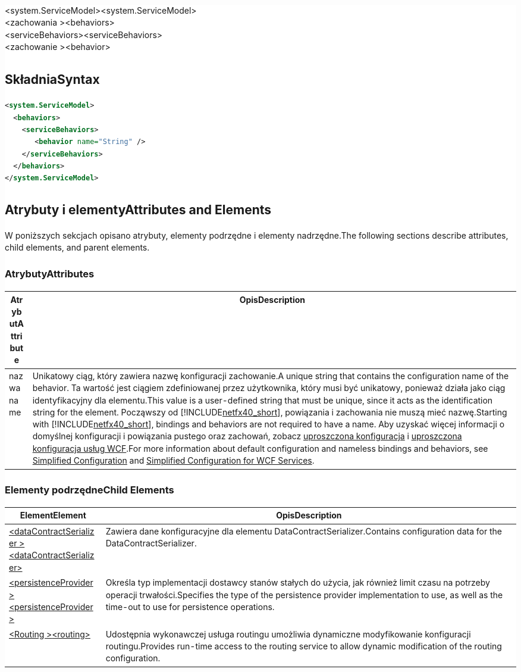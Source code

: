  <span data-ttu-id="6df6d-110">\<system.ServiceModel></span><span class="sxs-lookup"><span data-stu-id="6df6d-110">\<system.ServiceModel></span></span>  
<span data-ttu-id="6df6d-111">\<zachowania ></span><span class="sxs-lookup"><span data-stu-id="6df6d-111">\<behaviors></span></span>  
<span data-ttu-id="6df6d-112">\<serviceBehaviors></span><span class="sxs-lookup"><span data-stu-id="6df6d-112">\<serviceBehaviors></span></span>  
<span data-ttu-id="6df6d-113">\<zachowanie ></span><span class="sxs-lookup"><span data-stu-id="6df6d-113">\<behavior></span></span>  
  
## <a name="syntax"></a><span data-ttu-id="6df6d-114">Składnia</span><span class="sxs-lookup"><span data-stu-id="6df6d-114">Syntax</span></span>  
  
```xml  
<system.ServiceModel>
  <behaviors>
    <serviceBehaviors>
       <behavior name="String" />
    </serviceBehaviors>
  </behaviors>
</system.ServiceModel>
```  
  
## <a name="attributes-and-elements"></a><span data-ttu-id="6df6d-115">Atrybuty i elementy</span><span class="sxs-lookup"><span data-stu-id="6df6d-115">Attributes and Elements</span></span>  
 <span data-ttu-id="6df6d-116">W poniższych sekcjach opisano atrybuty, elementy podrzędne i elementy nadrzędne.</span><span class="sxs-lookup"><span data-stu-id="6df6d-116">The following sections describe attributes, child elements, and parent elements.</span></span>  
  
### <a name="attributes"></a><span data-ttu-id="6df6d-117">Atrybuty</span><span class="sxs-lookup"><span data-stu-id="6df6d-117">Attributes</span></span>  
  
|<span data-ttu-id="6df6d-118">Atrybut</span><span class="sxs-lookup"><span data-stu-id="6df6d-118">Attribute</span></span>|<span data-ttu-id="6df6d-119">Opis</span><span class="sxs-lookup"><span data-stu-id="6df6d-119">Description</span></span>|  
|---------------|-----------------|  
|<span data-ttu-id="6df6d-120">nazwa</span><span class="sxs-lookup"><span data-stu-id="6df6d-120">name</span></span>|<span data-ttu-id="6df6d-121">Unikatowy ciąg, który zawiera nazwę konfiguracji zachowanie.</span><span class="sxs-lookup"><span data-stu-id="6df6d-121">A unique string that contains the configuration name of the behavior.</span></span> <span data-ttu-id="6df6d-122">Ta wartość jest ciągiem zdefiniowanej przez użytkownika, który musi być unikatowy, ponieważ działa jako ciąg identyfikacyjny dla elementu.</span><span class="sxs-lookup"><span data-stu-id="6df6d-122">This value is a user-defined string that must be unique, since it acts as the identification string for the element.</span></span> <span data-ttu-id="6df6d-123">Począwszy od [!INCLUDE[netfx40_short](../../../../../includes/netfx40-short-md.md)], powiązania i zachowania nie muszą mieć nazwę.</span><span class="sxs-lookup"><span data-stu-id="6df6d-123">Starting with [!INCLUDE[netfx40_short](../../../../../includes/netfx40-short-md.md)], bindings and behaviors are not required to have a name.</span></span> <span data-ttu-id="6df6d-124">Aby uzyskać więcej informacji o domyślnej konfiguracji i powiązania pustego oraz zachowań, zobacz [uproszczona konfiguracja](../../../../../docs/framework/wcf/simplified-configuration.md) i [uproszczona konfiguracja usług WCF](../../../../../docs/framework/wcf/samples/simplified-configuration-for-wcf-services.md).</span><span class="sxs-lookup"><span data-stu-id="6df6d-124">For more information about default configuration and nameless bindings and behaviors, see [Simplified Configuration](../../../../../docs/framework/wcf/simplified-configuration.md) and [Simplified Configuration for WCF Services](../../../../../docs/framework/wcf/samples/simplified-configuration-for-wcf-services.md).</span></span>|  
  
### <a name="child-elements"></a><span data-ttu-id="6df6d-125">Elementy podrzędne</span><span class="sxs-lookup"><span data-stu-id="6df6d-125">Child Elements</span></span>  
  
|<span data-ttu-id="6df6d-126">Element</span><span class="sxs-lookup"><span data-stu-id="6df6d-126">Element</span></span>|<span data-ttu-id="6df6d-127">Opis</span><span class="sxs-lookup"><span data-stu-id="6df6d-127">Description</span></span>|  
|-------------|-----------------|  
|[<span data-ttu-id="6df6d-128">\<dataContractSerializer ></span><span class="sxs-lookup"><span data-stu-id="6df6d-128">\<dataContractSerializer></span></span>](../../../../../docs/framework/configure-apps/file-schema/wcf/datacontractserializer-element.md)|<span data-ttu-id="6df6d-129">Zawiera dane konfiguracyjne dla elementu DataContractSerializer.</span><span class="sxs-lookup"><span data-stu-id="6df6d-129">Contains configuration data for the DataContractSerializer.</span></span>|  
|[<span data-ttu-id="6df6d-130">\<persistenceProvider ></span><span class="sxs-lookup"><span data-stu-id="6df6d-130">\<persistenceProvider></span></span>](../../../../../docs/framework/configure-apps/file-schema/wcf/persistenceprovider.md)|<span data-ttu-id="6df6d-131">Określa typ implementacji dostawcy stanów stałych do użycia, jak również limit czasu na potrzeby operacji trwałości.</span><span class="sxs-lookup"><span data-stu-id="6df6d-131">Specifies the type of the persistence provider implementation to use, as well as the time-out to use for persistence operations.</span></span>|  
|[<span data-ttu-id="6df6d-132">\<Routing ></span><span class="sxs-lookup"><span data-stu-id="6df6d-132">\<routing></span></span>](../../../../../docs/framework/configure-apps/file-schema/wcf/routing-of-servicebehavior.md)|<span data-ttu-id="6df6d-133">Udostępnia wykonawczej usługa routingu umożliwia dynamiczne modyfikowanie konfiguracji routingu.</span><span class="sxs-lookup"><span data-stu-id="6df6d-133">Provides run-time access to the routing service to allow dynamic modification of the routing configuration.</span></span>|  